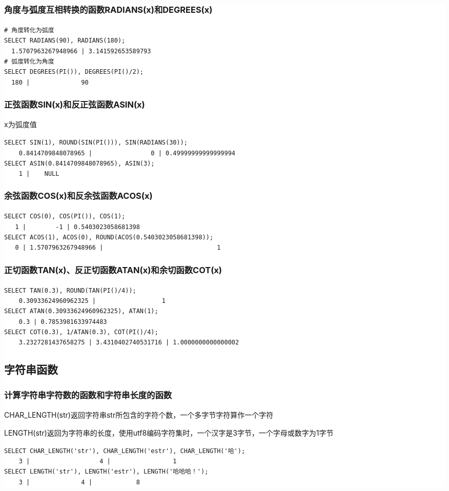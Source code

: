 ### 角度与弧度互相转换的函数RADIANS(x)和DEGREES(x)

```mysql
# 角度转化为弧度
SELECT RADIANS(90), RADIANS(180);
  1.5707963267948966 | 3.141592653589793
# 弧度转化为角度
SELECT DEGREES(PI()), DEGREES(PI()/2);
  180 |              90
```

### 正弦函数SIN(x)和反正弦函数ASIN(x)

x为弧度值

```mysql
SELECT SIN(1), ROUND(SIN(PI())), SIN(RADIANS(30));
	0.8414709848078965 |                0 | 0.49999999999999994 
SELECT ASIN(0.8414709848078965), ASIN(3);
 	1 |    NULL
```

### 余弦函数COS(x)和反余弦函数ACOS(x)

```mysql
SELECT COS(0), COS(PI()), COS(1);
   1 |        -1 | 0.5403023058681398
SELECT ACOS(1), ACOS(0), ROUND(ACOS(0.5403023058681398));
   0 | 1.5707963267948966 |                               1
```

### 正切函数TAN(x)、反正切函数ATAN(x)和余切函数COT(x)

```mysql
SELECT TAN(0.3), ROUND(TAN(PI()/4));
	0.30933624960962325 |                  1
SELECT ATAN(0.30933624960962325), ATAN(1);
    0.3 | 0.7853981633974483
SELECT COT(0.3), 1/ATAN(0.3), COT(PI()/4);
    3.2327281437658275 | 3.4310402740531716 | 1.0000000000000002
```

## 字符串函数

### 计算字符串字符数的函数和字符串长度的函数

CHAR_LENGTH(str)返回字符串str所包含的字符个数，一个多字节字符算作一个字符

LENGTH(str)返回为字符串的长度，使用utf8编码字符集时，一个汉字是3字节，一个字母或数字为1字节

```mysql
SELECT CHAR_LENGTH('str'), CHAR_LENGTH('estr'), CHAR_LENGTH('哈');
    3 |                   4 |                 1
SELECT LENGTH('str'), LENGTH('estr'), LENGTH('哈哈哈！');
    3 |              4 |            8
```
